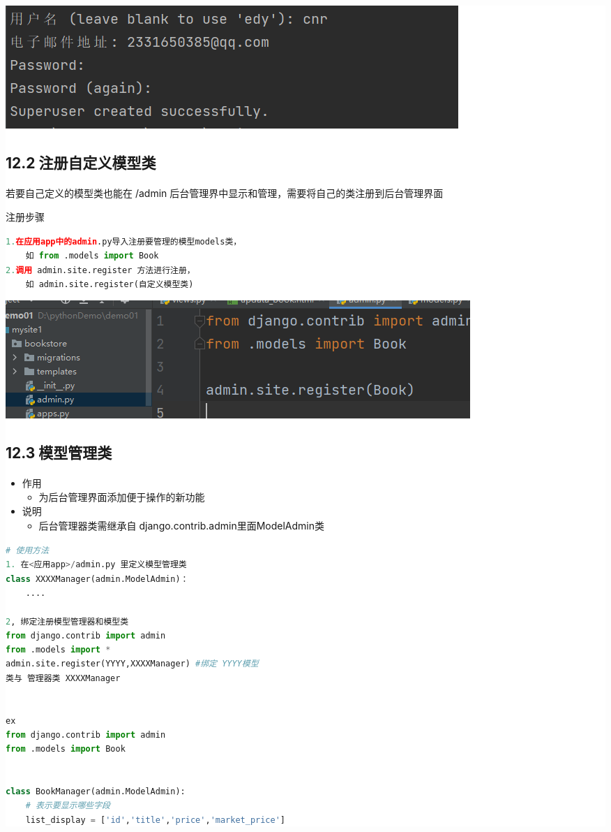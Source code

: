   ![1653739395373](img/1653739395373.png)



## 12.2 注册自定义模型类

若要自己定义的模型类也能在 /admin 后台管理界中显示和管理，需要将自己的类注册到后台管理界面

注册步骤

```python
1.在应用app中的admin.py导入注册要管理的模型models类，
	如 from .models import Book
2.调用 admin.site.register 方法进行注册，
	如 admin.site.register(自定义模型类)
```

![1653743390971](img/1653743390971.png)



## 12.3 模型管理类

- 作用
  - 为后台管理界面添加便于操作的新功能
- 说明
  - 后台管理器类需继承自 django.contrib.admin里面ModelAdmin类 

```python
# 使用方法
1. 在<应用app>/admin.py 里定义模型管理类
class XXXXManager(admin.ModelAdmin)：
	....
    
2, 绑定注册模型管理器和模型类
from django.contrib import admin
from .models import *
admin.site.register(YYYY,XXXXManager) #绑定 YYYY模型
类与 管理器类 XXXXManager


ex
from django.contrib import admin
from .models import Book


class BookManager(admin.ModelAdmin):
    # 表示要显示哪些字段
    list_display = ['id','title','price','market_price']
```